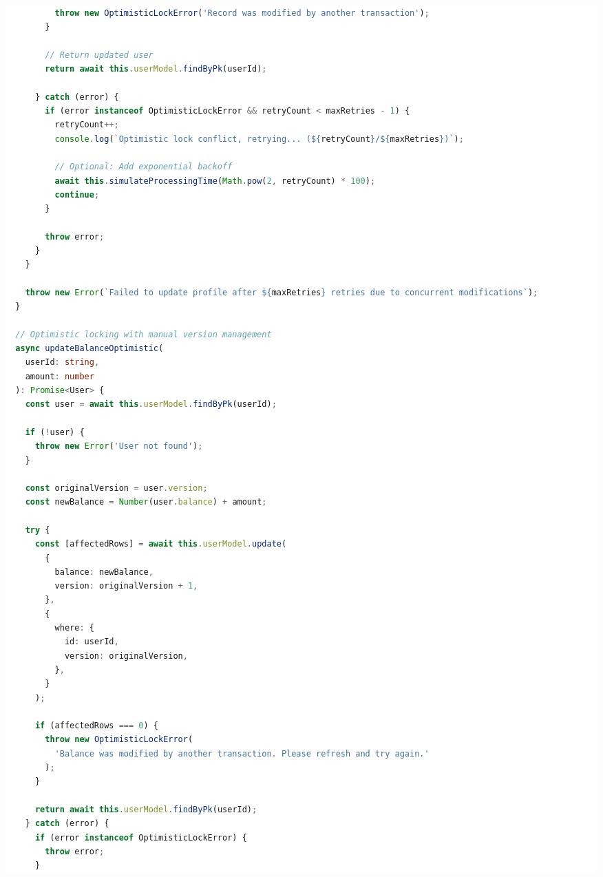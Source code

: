 ```typescript
          throw new OptimisticLockError('Record was modified by another transaction');
        }

        // Return updated user
        return await this.userModel.findByPk(userId);

      } catch (error) {
        if (error instanceof OptimisticLockError && retryCount < maxRetries - 1) {
          retryCount++;
          console.log(`Optimistic lock conflict, retrying... (${retryCount}/${maxRetries})`);
          
          // Optional: Add exponential backoff
          await this.simulateProcessingTime(Math.pow(2, retryCount) * 100);
          continue;
        }
        
        throw error;
      }
    }

    throw new Error(`Failed to update profile after ${maxRetries} retries due to concurrent modifications`);
  }

  // Optimistic locking with manual version management
  async updateBalanceOptimistic(
    userId: string, 
    amount: number
  ): Promise<User> {
    const user = await this.userModel.findByPk(userId);
    
    if (!user) {
      throw new Error('User not found');
    }

    const originalVersion = user.version;
    const newBalance = Number(user.balance) + amount;

    try {
      const [affectedRows] = await this.userModel.update(
        {
          balance: newBalance,
          version: originalVersion + 1,
        },
        {
          where: {
            id: userId,
            version: originalVersion,
          },
        }
      );

      if (affectedRows === 0) {
        throw new OptimisticLockError(
          'Balance was modified by another transaction. Please refresh and try again.'
        );
      }

      return await this.userModel.findByPk(userId);
    } catch (error) {
      if (error instanceof OptimisticLockError) {
        throw error;
      }
```